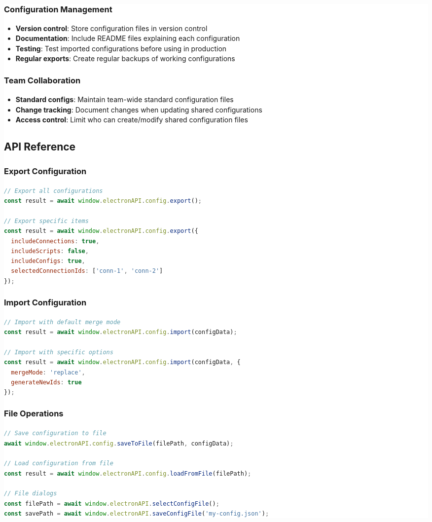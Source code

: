 ### Configuration Management
- **Version control**: Store configuration files in version control
- **Documentation**: Include README files explaining each configuration
- **Testing**: Test imported configurations before using in production
- **Regular exports**: Create regular backups of working configurations

### Team Collaboration
- **Standard configs**: Maintain team-wide standard configuration files
- **Change tracking**: Document changes when updating shared configurations
- **Access control**: Limit who can create/modify shared configuration files

## API Reference

### Export Configuration
```javascript
// Export all configurations
const result = await window.electronAPI.config.export();

// Export specific items
const result = await window.electronAPI.config.export({
  includeConnections: true,
  includeScripts: false,
  includeConfigs: true,
  selectedConnectionIds: ['conn-1', 'conn-2']
});
```

### Import Configuration
```javascript
// Import with default merge mode
const result = await window.electronAPI.config.import(configData);

// Import with specific options
const result = await window.electronAPI.config.import(configData, {
  mergeMode: 'replace',
  generateNewIds: true
});
```

### File Operations
```javascript
// Save configuration to file
await window.electronAPI.config.saveToFile(filePath, configData);

// Load configuration from file
const result = await window.electronAPI.config.loadFromFile(filePath);

// File dialogs
const filePath = await window.electronAPI.selectConfigFile();
const savePath = await window.electronAPI.saveConfigFile('my-config.json');
```
